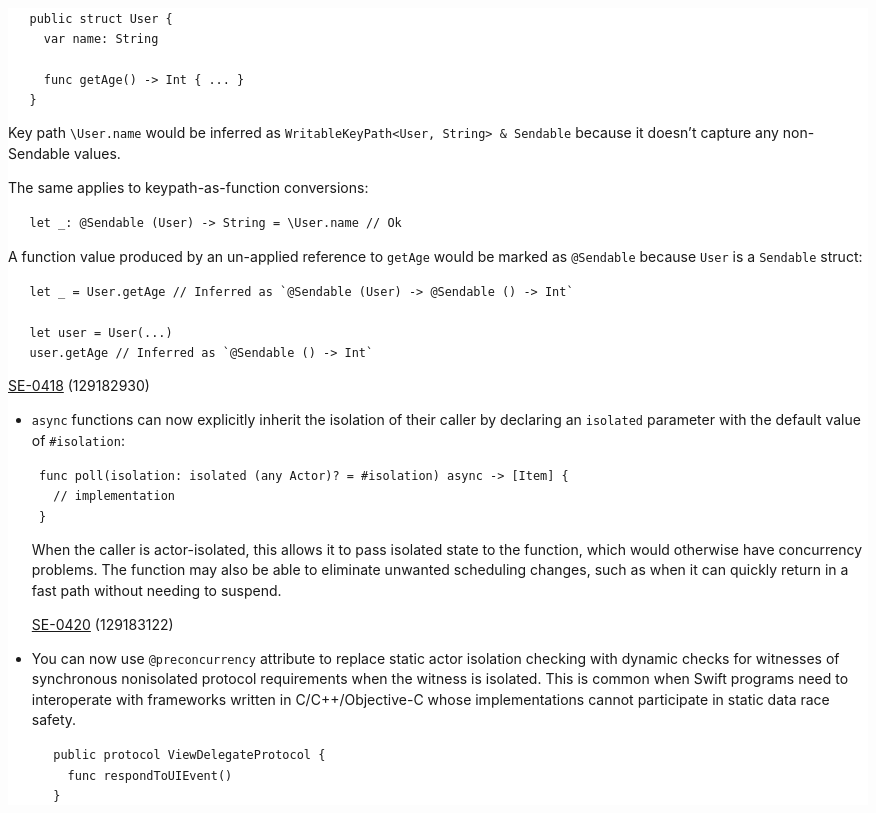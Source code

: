   ```
     public struct User {
       var name: String
   
       func getAge() -> Int { ... }
     }

  ```

  Key path `\User.name` would be inferred as `WritableKeyPath<User, String> & Sendable` because it doesn’t capture any non-Sendable values.

  The same applies to keypath-as-function conversions:

  ```
     let _: @Sendable (User) -> String = \User.name // Ok

  ```

  A function value produced by an un-applied reference to `getAge` would be marked as `@Sendable` because `User` is a `Sendable` struct:

  ```
     let _ = User.getAge // Inferred as `@Sendable (User) -> @Sendable () -> Int`
   
     let user = User(...)
     user.getAge // Inferred as `@Sendable () -> Int`

  ```

  [SE-0418](https://github.com/apple/swift-evolution/blob/main/proposals/0418-inferring-sendable-for-methods.md) (129182930)
- `async` functions can now explicitly inherit the isolation of their caller by declaring an `isolated` parameter with the default value of `#isolation`:

  ```
   func poll(isolation: isolated (any Actor)? = #isolation) async -> [Item] {
     // implementation
   }

  ```

  When the caller is actor-isolated, this allows it to pass isolated state to the function, which would otherwise have concurrency problems. The function may also be able to eliminate unwanted scheduling changes, such as when it can quickly return in a fast path without needing to suspend.

  [SE-0420](https://github.com/apple/swift-evolution/blob/main/proposals/0420-inheritance-of-actor-isolation.md) (129183122)
- You can now use `@preconcurrency` attribute to replace static actor isolation checking with dynamic checks for witnesses of synchronous nonisolated protocol requirements when the witness is isolated. This is common when Swift programs need to interoperate with frameworks written in C/C++/Objective-C whose implementations cannot participate in static data race safety.

  ```
     public protocol ViewDelegateProtocol {
       func respondToUIEvent()
     }

  ```
